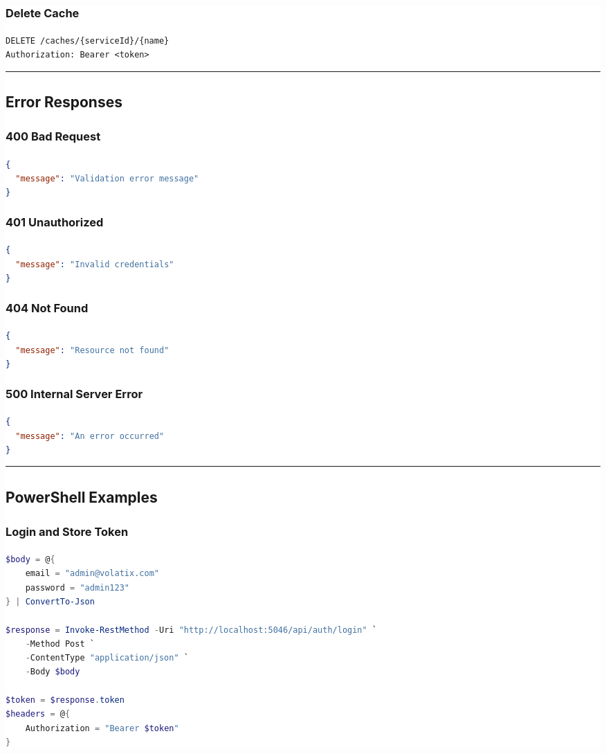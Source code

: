 ### Delete Cache

```http
DELETE /caches/{serviceId}/{name}
Authorization: Bearer <token>
```

---

## Error Responses

### 400 Bad Request

```json
{
  "message": "Validation error message"
}
```

### 401 Unauthorized

```json
{
  "message": "Invalid credentials"
}
```

### 404 Not Found

```json
{
  "message": "Resource not found"
}
```

### 500 Internal Server Error

```json
{
  "message": "An error occurred"
}
```

---

## PowerShell Examples

### Login and Store Token

```powershell
$body = @{
    email = "admin@volatix.com"
    password = "admin123"
} | ConvertTo-Json

$response = Invoke-RestMethod -Uri "http://localhost:5046/api/auth/login" `
    -Method Post `
    -ContentType "application/json" `
    -Body $body

$token = $response.token
$headers = @{
    Authorization = "Bearer $token"
}
```
